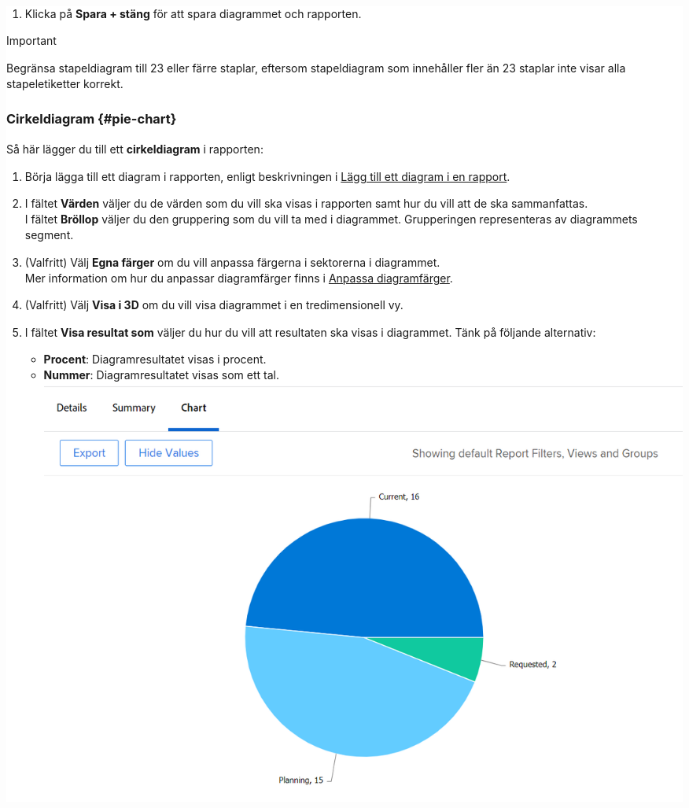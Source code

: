 1. Klicka på **Spara + stäng** för att spara diagrammet och rapporten.

>[!IMPORTANT]
>
>Begränsa stapeldiagram till 23 eller färre staplar, eftersom stapeldiagram som innehåller fler än 23 staplar inte visar alla stapeletiketter korrekt.

### Cirkeldiagram {#pie-chart}

Så här lägger du till ett **cirkeldiagram** i rapporten:

1. Börja lägga till ett diagram i rapporten, enligt beskrivningen i [Lägg till ett diagram i en rapport](#add-a-chart-to-a-report).
1. I fältet **Värden** väljer du de värden som du vill ska visas i rapporten samt hur du vill att de ska sammanfattas.\
   I fältet **Bröllop** väljer du den gruppering som du vill ta med i diagrammet. Grupperingen representeras av diagrammets segment.

1. (Valfritt) Välj **Egna färger** om du vill anpassa färgerna i sektorerna i diagrammet.\
   Mer information om hur du anpassar diagramfärger finns i [Anpassa diagramfärger](#customize-chart-colors).

1. (Valfritt) Välj **Visa i 3D** om du vill visa diagrammet i en tredimensionell vy.
1. I fältet **Visa resultat som** väljer du hur du vill att resultaten ska visas i diagrammet. Tänk på följande alternativ:

   * **Procent**: Diagramresultatet visas i procent.
   * **Nummer**: Diagramresultatet visas som ett tal.\
     ![](assets/qs-pie-chart-350x171.png)
